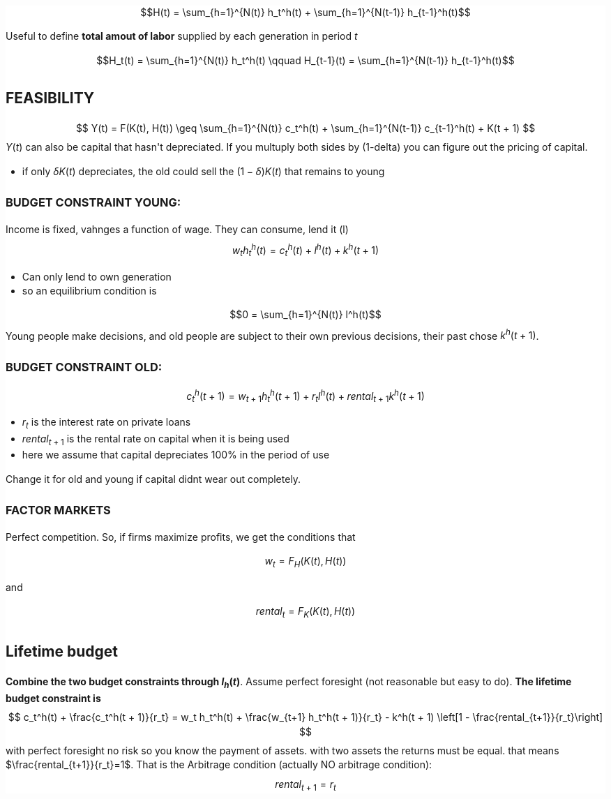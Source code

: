 $$H(t) = \sum_{h=1}^{N(t)} h_t^h(t) + \sum_{h=1}^{N(t-1)} h_{t-1}^h(t)$$

Useful to define **total amout of labor** supplied by each generation in period $t$

$$H_t(t) = \sum_{h=1}^{N(t)} h_t^h(t) \qquad H_{t-1}(t) = \sum_{h=1}^{N(t-1)} h_{t-1}^h(t)$$
## FEASIBILITY
$$
Y(t) = F(K(t), H(t)) \geq \sum_{h=1}^{N(t)} c_t^h(t) + \sum_{h=1}^{N(t-1)} c_{t-1}^h(t) + K(t + 1)
$$
$Y(t)$ can also be capital that hasn't depreciated. If you multuply both sides by (1-delta) you can figure out the pricing of capital.
- if only $\delta K(t)$ depreciates, the old could sell the $(1 - \delta) K(t)$ that remains to young

### BUDGET CONSTRAINT YOUNG:
Income is fixed, vahnges a function of wage. They can consume, lend it (l) 
$$w_t h_t^h(t) = c_t^h(t) + l^h(t) + k^h(t + 1)$$
- Can only lend to own generation
- so an equilibrium condition is

$$0 = \sum_{h=1}^{N(t)} l^h(t)$$
Young people make decisions, and old people are subject to their own previous decisions, their past chose $k^h(t + 1)$. 

### BUDGET CONSTRAINT OLD:
$$
c_t^h(t + 1) = w_{t+1} h_t^h(t + 1) + r_t l^h(t) + rental_{t+1} k^h(t + 1)
$$

- $r_t$ is the interest rate on private loans
- $rental_{t+1}$ is the rental rate on capital when it is being used
- here we assume that capital depreciates 100% in the period of use

Change it for old and young if capital didnt wear out completely. 


### FACTOR MARKETS
Perfect competition. So, if firms maximize profits, we get the conditions that

$$w_t = F_H(K(t), H(t))$$

and

$$rental_t = F_K(K(t), H(t))$$

## Lifetime budget

**Combine the two budget constraints through $l_h(t)$**. Assume perfect foresight (not reasonable but easy to do). **The lifetime budget constraint is**
$$
c_t^h(t) + \frac{c_t^h(t + 1)}{r_t} = w_t h_t^h(t) + \frac{w_{t+1} h_t^h(t + 1)}{r_t} - k^h(t + 1) \left[1 - \frac{rental_{t+1}}{r_t}\right]
$$
with perfect foresight no risk so you know the payment of assets. with two assets the returns must be equal. that means $\frac{rental_{t+1}}{r_t}=1$. That is the Arbitrage condition (actually NO arbitrage condition):
$$rental_{t+1} = r_t$$

